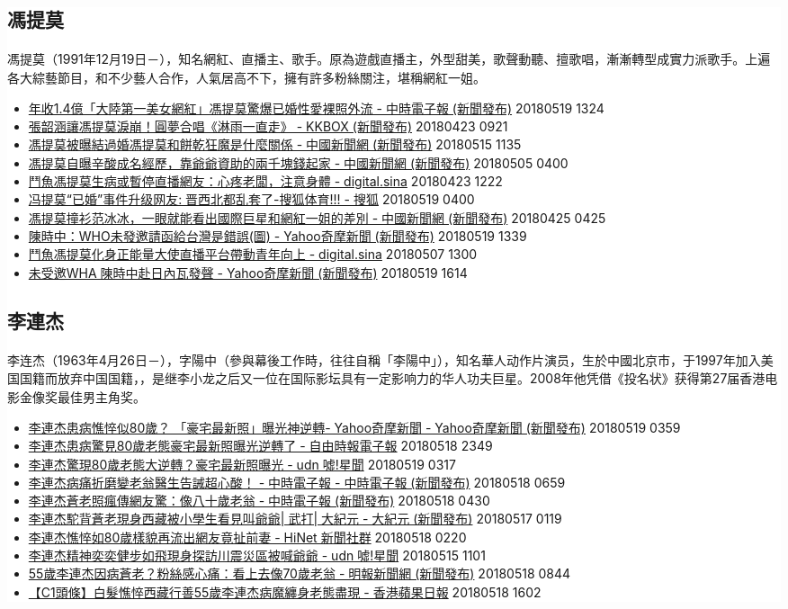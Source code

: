 ## 馮提莫

馮提莫（1991年12月19日－），知名網紅、直播主、歌手。原為遊戲直播主，外型甜美，歌聲動聽、擅歌唱，漸漸轉型成實力派歌手。上遍各大綜藝節目，和不少藝人合作，人氣居高不下，擁有許多粉絲關注，堪稱網紅一姐。
- [年收1.4億「大陸第一美女網紅」馮提莫驚爆已婚性愛裸照外流 - 中時電子報 (新聞發布)](http://www.chinatimes.com/realtimenews/20180519002647-260404 "年收1.4億「大陸第一美女網紅」馮提莫驚爆已婚性愛裸照外流 - 中時電子報 (新聞發布)") 20180519 1324
- [張韶涵讓馮提莫淚崩！圓夢合唱《淋雨一直走》 - KKBOX (新聞發布)](https://www.kkbox.com/tw/tc/column/showbiz-0-5829-1.html "張韶涵讓馮提莫淚崩！圓夢合唱《淋雨一直走》 - KKBOX (新聞發布)") 20180423 0921
- [馮提莫被曝結過婚馮提莫和餅乾狂魔是什麼關係 - 中國新聞網 (新聞發布)](https://www.xcnnews.com/kj/3749025.html "馮提莫被曝結過婚馮提莫和餅乾狂魔是什麼關係 - 中國新聞網 (新聞發布)") 20180515 1135
- [馮提莫自曝辛酸成名經歷，靠爺爺資助的兩千塊錢起家 - 中國新聞網 (新聞發布)](https://www.xcnnews.com/yl/3739258.html "馮提莫自曝辛酸成名經歷，靠爺爺資助的兩千塊錢起家 - 中國新聞網 (新聞發布)") 20180505 0400
- [鬥魚馮提莫生病或暫停直播網友：心疼老闆，注意身體 - digital.sina](http://sina.com.hk/news/article/20180423/0/5/2/%E9%AC%A5%E9%AD%9A%E9%A6%AE%E6%8F%90%E8%8E%AB%E7%94%9F%E7%97%85%E6%88%96%E6%9A%AB%E5%81%9C%E7%9B%B4%E6%92%AD-%E7%B6%B2%E5%8F%8B-%E5%BF%83%E7%96%BC%E8%80%81%E9%97%86%E6%B3%A8%E6%84%8F%E8%BA%AB%E9%AB%94-8759648.html "鬥魚馮提莫生病或暫停直播網友：心疼老闆，注意身體 - digital.sina") 20180423 1222
- [冯提莫“已婚”事件升级网友: 晋西北都乱套了-搜狐体育!!! - 搜狐](http://sports.sohu.com/20180519/n538124109.shtml "冯提莫“已婚”事件升级网友: 晋西北都乱套了-搜狐体育!!! - 搜狐") 20180519 0400
- [馮提莫撞衫范冰冰，一眼就能看出國際巨星和網紅一姐的差別 - 中國新聞網 (新聞發布)](https://www.xcnnews.com/yl/3732934.html "馮提莫撞衫范冰冰，一眼就能看出國際巨星和網紅一姐的差別 - 中國新聞網 (新聞發布)") 20180425 0425
- [陳時中：WHO未發邀請函給台灣是錯誤(圖) - Yahoo奇摩新聞 (新聞發布)](https://tw.news.yahoo.com/%E9%99%B3%E6%99%82%E4%B8%AD-who%E6%9C%AA%E7%99%BC%E9%82%80%E8%AB%8B%E5%87%BD%E7%B5%A6%E5%8F%B0%E7%81%A3%E6%98%AF%E9%8C%AF%E8%AA%A4-%E5%9C%96-131240294.html "陳時中：WHO未發邀請函給台灣是錯誤(圖) - Yahoo奇摩新聞 (新聞發布)") 20180519 1339
- [鬥魚馮提莫化身正能量大使直播平台帶動青年向上 - digital.sina](http://sina.com.hk/news/article/20180507/5/48/2/%E9%AC%A5%E9%AD%9A%E9%A6%AE%E6%8F%90%E8%8E%AB%E5%8C%96%E8%BA%AB%E6%AD%A3%E8%83%BD%E9%87%8F%E5%A4%A7%E4%BD%BF%E7%9B%B4%E6%92%AD%E5%B9%B3%E5%8F%B0%E5%B8%B6%E5%8B%95%E9%9D%92%E5%B9%B4%E5%90%91%E4%B8%8A-8809715.html "鬥魚馮提莫化身正能量大使直播平台帶動青年向上 - digital.sina") 20180507 1300
- [未受邀WHA 陳時中赴日內瓦發聲 - Yahoo奇摩新聞 (新聞發布)](https://tw.news.yahoo.com/%E6%9C%AA%E5%8F%97%E9%82%80wha-%E9%99%B3%E6%99%82%E4%B8%AD%E8%B5%B4%E6%97%A5%E5%85%A7%E7%93%A6%E7%99%BC%E8%81%B2-160000435.html "未受邀WHA 陳時中赴日內瓦發聲 - Yahoo奇摩新聞 (新聞發布)") 20180519 1614

## 李連杰

李连杰（1963年4月26日－），字陽中（參與幕後工作時，往往自稱「李陽中」），知名華人动作片演员，生於中國北京市，于1997年加入美国国籍而放弃中国国籍，，是继李小龙之后又一位在国际影坛具有一定影响力的华人功夫巨星。2008年他凭借《投名状》获得第27届香港电影金像奖最佳男主角奖。
- [李連杰患病憔悴似80歲？ 「豪宅最新照」曝光神逆轉- Yahoo奇摩新聞 - Yahoo奇摩新聞 (新聞發布)](https://tw.news.yahoo.com/%E6%9D%8E%E9%80%A3%E6%9D%B0%E6%82%A3%E7%97%85%E6%86%94%E6%82%B4%E4%BC%BC80%E6%AD%B2-%E8%B1%AA%E5%AE%85%E6%9C%80%E6%96%B0%E7%85%A7-%E6%9B%9D%E5%85%89%E7%A5%9E%E9%80%86%E8%BD%89-034455860.html "李連杰患病憔悴似80歲？ 「豪宅最新照」曝光神逆轉- Yahoo奇摩新聞 - Yahoo奇摩新聞 (新聞發布)") 20180519 0359
- [李連杰患病驚見80歲老態豪宅最新照曝光逆轉了 - 自由時報電子報](http://ent.ltn.com.tw/news/breakingnews/2430653 "李連杰患病驚見80歲老態豪宅最新照曝光逆轉了 - 自由時報電子報") 20180518 2349
- [李連杰驚現80歲老態大逆轉？豪宅最新照曝光 - udn 噓!星聞](https://stars.udn.com/star/story/10091/3150711 "李連杰驚現80歲老態大逆轉？豪宅最新照曝光 - udn 噓!星聞") 20180519 0317
- [李連杰病痛折磨變老翁醫生告誡超心酸！ - 中時電子報 - 中時電子報 (新聞發布)](http://www.chinatimes.com/realtimenews/20180518002714-260404 "李連杰病痛折磨變老翁醫生告誡超心酸！ - 中時電子報 - 中時電子報 (新聞發布)") 20180518 0659
- [李連杰蒼老照瘋傳網友驚：像八十歲老翁 - 中時電子報 (新聞發布)](http://www.chinatimes.com/realtimenews/20180518002200-260404 "李連杰蒼老照瘋傳網友驚：像八十歲老翁 - 中時電子報 (新聞發布)") 20180518 0430
- [李連杰駝背蒼老現身西藏被小學生看見叫爺爺| 武打| 大紀元 - 大紀元 (新聞發布)](http://www.epochtimes.com/b5/18/5/16/n10400744.htm "李連杰駝背蒼老現身西藏被小學生看見叫爺爺| 武打| 大紀元 - 大紀元 (新聞發布)") 20180517 0119
- [李連杰憔悴如80歲樣貌再流出網友竟扯前妻 - HiNet 新聞社群](https://times.hinet.net/news/21738894 "李連杰憔悴如80歲樣貌再流出網友竟扯前妻 - HiNet 新聞社群") 20180518 0220
- [李連杰精神奕奕健步如飛現身探訪川震災區被喊爺爺 - udn 噓!星聞](https://stars.udn.com/star/story/10091/3143705 "李連杰精神奕奕健步如飛現身探訪川震災區被喊爺爺 - udn 噓!星聞") 20180515 1101
- [55歲李連杰因病蒼老？粉絲感心痛：看上去像70歲老翁 - 明報新聞網 (新聞發布)](https://news.mingpao.com/ins/instantnews/web_tc/article/20180518/s00007/1526632443032 "55歲李連杰因病蒼老？粉絲感心痛：看上去像70歲老翁 - 明報新聞網 (新聞發布)") 20180518 0844
- [【C1頭條】白髮憔悴西藏行善55歲李連杰病魔纏身老態盡現 - 香港蘋果日報](https://hk.entertainment.appledaily.com/enews/realtime/article/20180519/58210609 "【C1頭條】白髮憔悴西藏行善55歲李連杰病魔纏身老態盡現 - 香港蘋果日報") 20180518 1602
